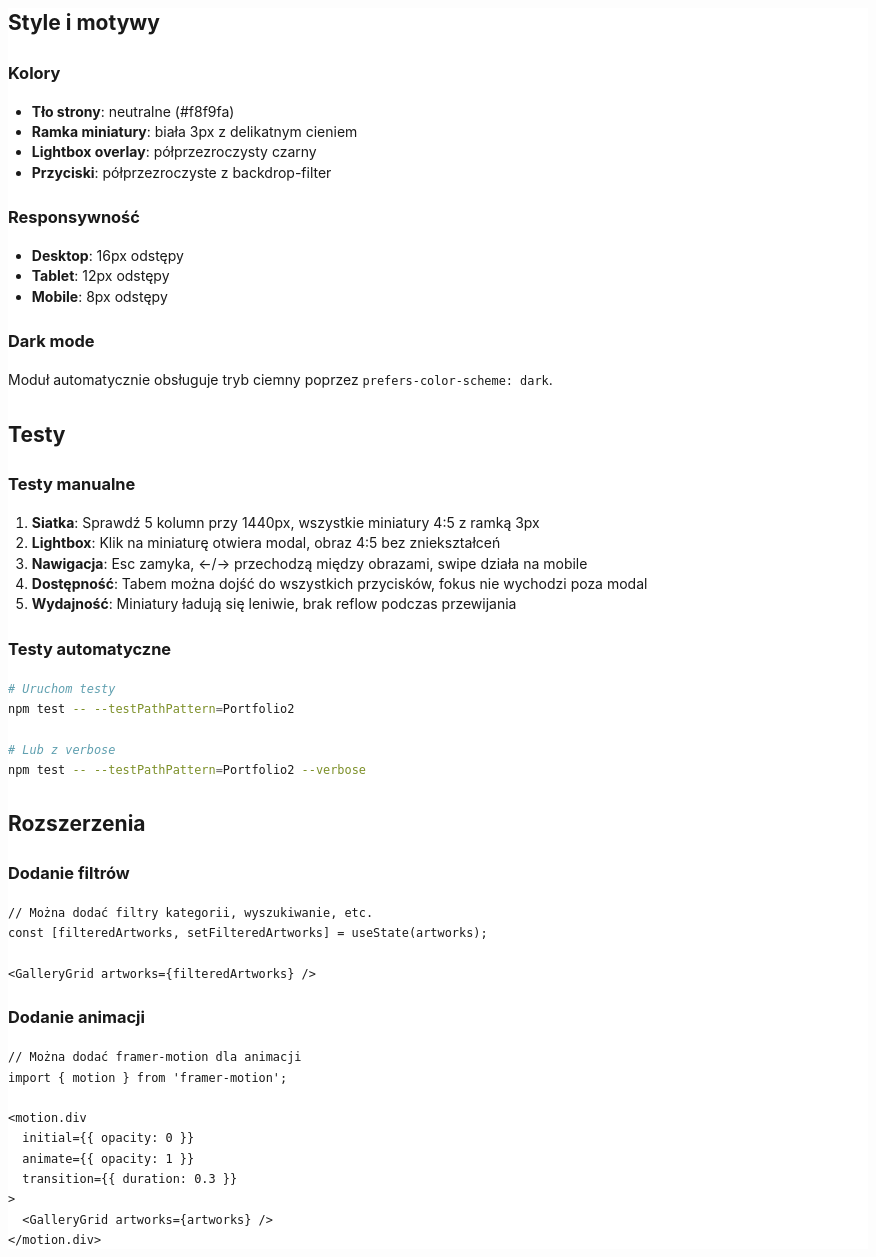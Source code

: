 ## Style i motywy

### Kolory
- **Tło strony**: neutralne (#f8f9fa)
- **Ramka miniatury**: biała 3px z delikatnym cieniem
- **Lightbox overlay**: półprzezroczysty czarny
- **Przyciski**: półprzezroczyste z backdrop-filter

### Responsywność
- **Desktop**: 16px odstępy
- **Tablet**: 12px odstępy
- **Mobile**: 8px odstępy

### Dark mode
Moduł automatycznie obsługuje tryb ciemny poprzez `prefers-color-scheme: dark`.

## Testy

### Testy manualne
1. **Siatka**: Sprawdź 5 kolumn przy 1440px, wszystkie miniatury 4:5 z ramką 3px
2. **Lightbox**: Klik na miniaturę otwiera modal, obraz 4:5 bez zniekształceń
3. **Nawigacja**: Esc zamyka, ←/→ przechodzą między obrazami, swipe działa na mobile
4. **Dostępność**: Tabem można dojść do wszystkich przycisków, fokus nie wychodzi poza modal
5. **Wydajność**: Miniatury ładują się leniwie, brak reflow podczas przewijania

### Testy automatyczne
```bash
# Uruchom testy
npm test -- --testPathPattern=Portfolio2

# Lub z verbose
npm test -- --testPathPattern=Portfolio2 --verbose
```

## Rozszerzenia

### Dodanie filtrów
```tsx
// Można dodać filtry kategorii, wyszukiwanie, etc.
const [filteredArtworks, setFilteredArtworks] = useState(artworks);

<GalleryGrid artworks={filteredArtworks} />
```

### Dodanie animacji
```tsx
// Można dodać framer-motion dla animacji
import { motion } from 'framer-motion';

<motion.div
  initial={{ opacity: 0 }}
  animate={{ opacity: 1 }}
  transition={{ duration: 0.3 }}
>
  <GalleryGrid artworks={artworks} />
</motion.div>
```
